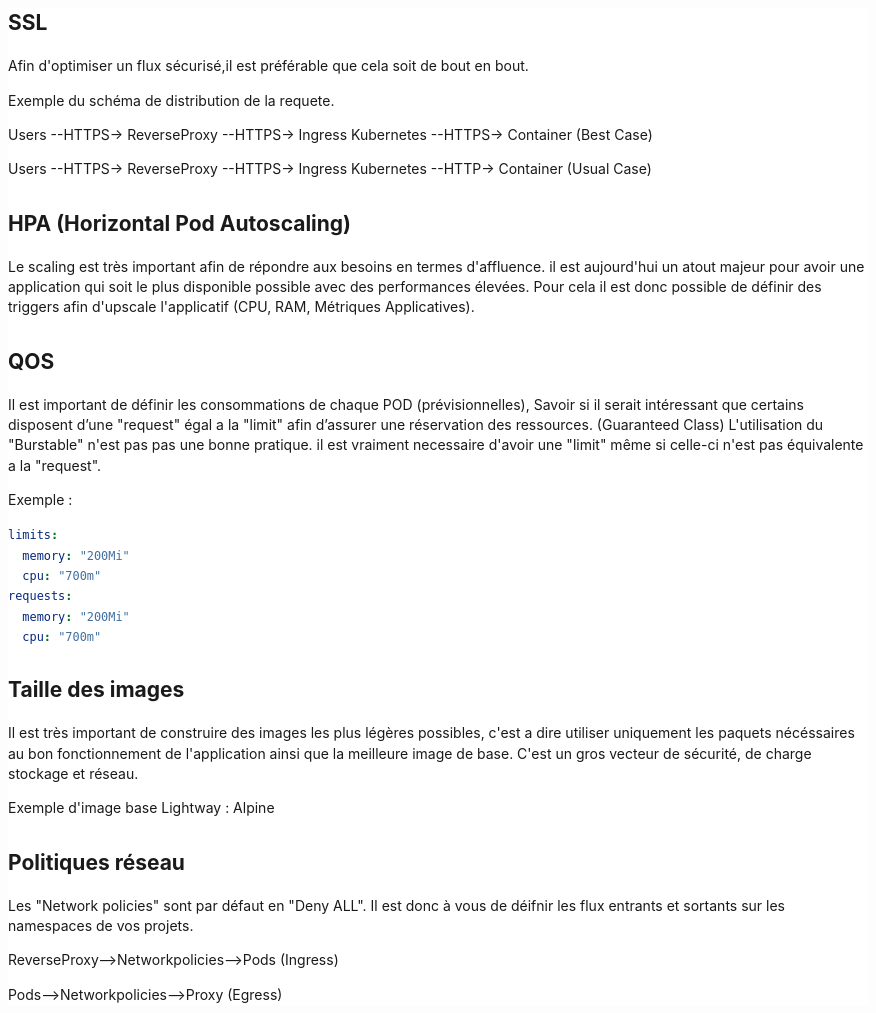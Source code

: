 ## SSL 

Afin d'optimiser un flux sécurisé,il est préférable que cela soit de bout en bout. 

Exemple du schéma de distribution de la requete. 

Users --HTTPS-> ReverseProxy --HTTPS-> Ingress Kubernetes --HTTPS-> Container   (Best Case)

Users --HTTPS-> ReverseProxy --HTTPS-> Ingress Kubernetes --HTTP-> Container   (Usual Case)

## HPA (Horizontal Pod Autoscaling)

Le scaling est très important afin de répondre aux besoins en termes d'affluence. il est aujourd'hui un atout majeur pour avoir une application qui soit le plus disponible possible avec des performances élevées. Pour cela il est donc possible de définir des triggers afin d'upscale l'applicatif (CPU, RAM, Métriques Applicatives).

## QOS 

Il est important de définir les consommations de chaque POD (prévisionnelles), Savoir si il serait intéressant que certains disposent d’une "request" égal a la "limit" afin d’assurer une réservation des ressources. (Guaranteed Class)
L'utilisation du "Burstable" n'est pas pas une bonne pratique. il est vraiment necessaire d'avoir une "limit" même si celle-ci n'est pas équivalente a la "request".

Exemple : 

```Yaml 
limits:
  memory: "200Mi"
  cpu: "700m"
requests:
  memory: "200Mi"
  cpu: "700m"
```

## Taille des images

Il est très important de construire des images les plus légères possibles, c'est a dire utiliser uniquement les paquets nécéssaires au bon fonctionnement de l'application ainsi que la meilleure image de base. 
C'est un gros vecteur de sécurité, de charge stockage et réseau.

Exemple d'image base Lightway : Alpine

## Politiques réseau

Les "Network policies" sont par défaut en "Deny ALL". Il est donc à vous de déifnir les flux entrants et sortants sur les namespaces de vos projets. 

ReverseProxy-->Networkpolicies-->Pods (Ingress)

Pods-->Networkpolicies-->Proxy (Egress)
